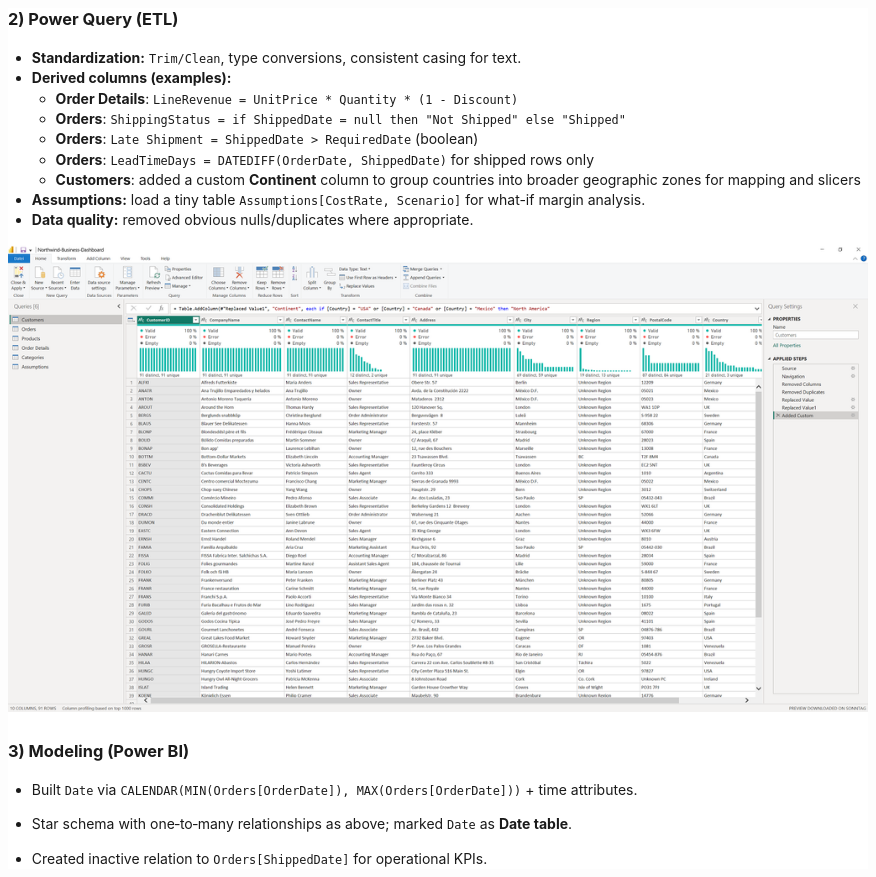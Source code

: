 ### 2) Power Query (ETL)
- **Standardization:** `Trim/Clean`, type conversions, consistent casing for text.
- **Derived columns (examples):**
  - **Order Details**: `LineRevenue = UnitPrice * Quantity * (1 - Discount)`  
  - **Orders**: `ShippingStatus = if ShippedDate = null then "Not Shipped" else "Shipped"`  
  - **Orders**: `Late Shipment = ShippedDate > RequiredDate` (boolean)  
  - **Orders**: `LeadTimeDays = DATEDIFF(OrderDate, ShippedDate)` for shipped rows only  
  - **Customers**: added a custom **Continent** column to group countries into broader geographic zones for mapping and slicers  
- **Assumptions:** load a tiny table `Assumptions[CostRate, Scenario]` for what-if margin analysis.
- **Data quality:** removed obvious nulls/duplicates where appropriate.

<p align="left">
  <img src="assets/Power Query.png" alt="Northwind Business Dashboard hero" width="900">
</p>

### 3) Modeling (Power BI)
- Built `Date` via `CALENDAR(MIN(Orders[OrderDate]), MAX(Orders[OrderDate]))` + time attributes.
- Star schema with one‑to‑many relationships as above; marked `Date` as **Date table**.
- Created inactive relation to `Orders[ShippedDate]` for operational KPIs.

  <p align="left">